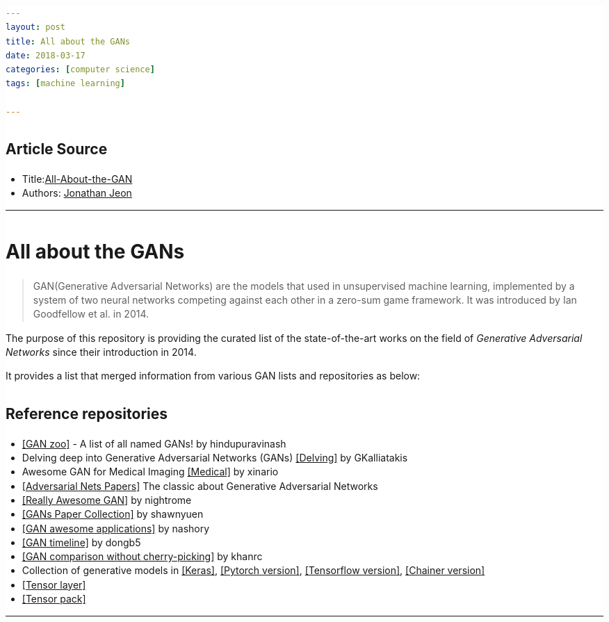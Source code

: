 ```yaml
---
layout: post
title: All about the GANs
date: 2018-03-17
categories: [computer science]
tags: [machine learning]

---
```


## Article Source
* Title:[All-About-the-GAN](https://github.com/hollobit/All-About-the-GAN)
* Authors: [Jonathan Jeon](https://github.com/hollobit)

---

# All about the GANs

> GAN(Generative Adversarial Networks) are the models that used in unsupervised machine learning, implemented by a system of two neural networks competing against each other in a zero-sum game framework. It was introduced by Ian Goodfellow et al. in 2014.

The purpose of this repository is providing the curated list of the state-of-the-art works on the field of *Generative Adversarial Networks* since their introduction in 2014.

It provides a list that merged information from various GAN lists and repositories as below:

##  Reference repositories
* [[GAN zoo]](https://github.com/hindupuravinash/the-gan-zoo) - A list of all named GANs! by hindupuravinash
* Delving deep into Generative Adversarial Networks (GANs) [[Delving]](https://github.com/GKalliatakis/Delving-deep-into-GANs) by GKalliatakis
* Awesome GAN for Medical Imaging  [[Medical]](https://github.com/xinario/awesome-gan-for-medical-imaging/) by xinario
* [[Adversarial Nets Papers]](https://github.com/zhangqianhui/AdversarialNetsPapers/) The classic about Generative Adversarial Networks
* [[Really Awesome GAN]](https://github.com/nightrome/really-awesome-gan) by nightrome
* [[GANs Paper Collection]](https://github.com/shawnyuen/GANsPaperCollection) by shawnyuen
* [[GAN awesome applications]](https://github.com/nashory/gans-awesome-applications) by nashory
* [[GAN timeline]](https://github.com/dongb5/GAN-Timeline) by dongb5
* [[GAN comparison without cherry-picking]](https://github.com/khanrc/tf.gans-comparison) by khanrc
* Collection of generative models in [[Keras]](https://github.com/eriklindernoren/Keras-GAN), [[Pytorch version]](https://github.com/znxlwm/pytorch-generative-model-collections), [[Tensorflow version]](https://github.com/hwalsuklee/tensorflow-generative-model-collections), [[Chainer version]](https://github.com/pfnet-research/chainer-gan-lib)
* [[Tensor layer]](https://github.com/tensorlayer/tensorlayer)
* [[Tensor pack]](https://github.com/ppwwyyxx/tensorpack)

----
